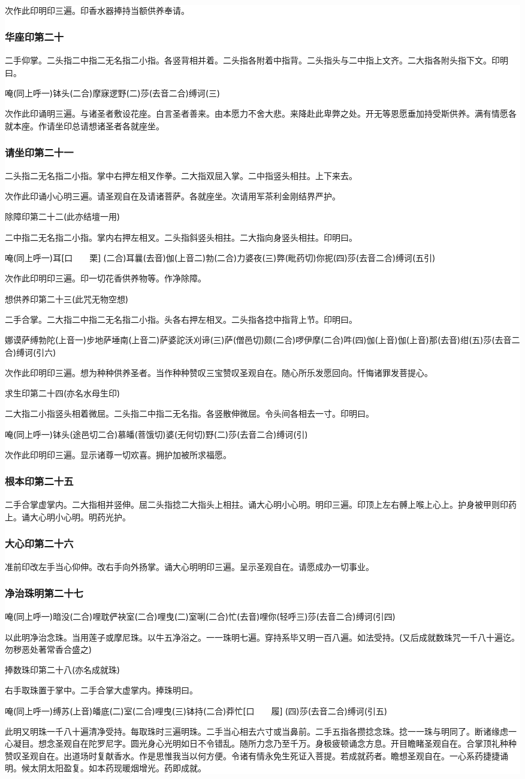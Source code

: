 次作此印明印三遍。印香水器捧持当额供养奉请。  

### 华座印第二十

二手仰掌。二头指二中指二无名指二小指。各竖背相并着。二头指各附着中指背。二头指头与二中指上文齐。二大指各附头指下文。印明曰。  

唵(同上呼一)钵头(二合)摩寐逻野(二)莎(去音二合)缚诃(三)  

次作此印诵明三遍。与诸圣者敷设花座。白言圣者善来。由本愿力不舍大悲。来降赴此卑弊之处。开无等恩愿垂加持受斯供养。满有情愿各就本座。作请坐印总请想诸圣者各就座坐。  

### 请坐印第二十一

二头指二无名指二小指。掌中右押左相叉作拳。二大指双屈入掌。二中指竖头相拄。上下来去。  

次作此印诵小心明三遍。请圣观自在及请诸菩萨。各就座坐。次请用军茶利金刚结界严护。  

除障印第二十二(此亦结壇一用)  

二中指二无名指二小指。掌内右押左相叉。二头指斜竖头相拄。二大指向身竖头相拄。印明曰。  

唵(同上呼一)耳[口　　栗] (二合)耳曩(去音)伽(上音二)勃(二合)力婆夜(三)弊(毗药切)你抳(四)莎(去音二合)缚诃(五引)  

次作此印明印三遍。印一切花香供养物等。作净除障。  

想供养印第二十三(此咒无物空想)  

二手合掌。二大指二中指二无名指二小指。头各右押左相叉。二头指各捻中指背上节。印明曰。  

娜谟萨缚勃陀(上音一)步地萨埵南(上音二)萨婆詑沃刈谛(三)萨(僧邑切)颇(二合)啰伊摩(二合)吽(四)伽(上音)伽(上音)那(去音)绀(五)莎(去音二合)缚诃(引六)  

次作此印明印三遍。想为种种供养圣者。当作种种赞叹三宝赞叹圣观自在。随心所乐发愿回向。忏悔诸罪发菩提心。  

求生印第二十四(亦名水母生印)  

二大指二小指竖头相着微屈。二头指二中指二无名指。各竖散伸微屈。令头间各相去一寸。印明曰。  

唵(同上呼一)钵头(途邑切二合)慕皤(菩饿切)婆(无何切)野(二)莎(去音二合)缚诃(引)  

次作此印明印三遍。显示诸尊一切欢喜。拥护加被所求福愿。  

### 根本印第二十五

二手合掌虚掌内。二大指相并竖伸。屈二头指捻二大指头上相拄。诵大心明小心明。明印三遍。印顶上左右髆上喉上心上。护身被甲则印药上。诵大心明小心明。明药光护。  

### 大心印第二十六

准前印改左手当心仰伸。改右手向外扬掌。诵大心明明印三遍。呈示圣观自在。请愿成办一切事业。  

### 净治珠明第二十七

唵(同上呼一)暗没(二合)哩耽俨袂室(二合)哩曳(二)室唎(二合)忙(去音)哩你(轻呼三)莎(去音二合)缚诃(引四)  

以此明净治念珠。当用莲子或摩尼珠。以牛五净浴之。一一珠明七遍。穿持系毕又明一百八遍。如法受持。(又后成就数珠咒一千八十遍讫。勿秽恶处著常香合盛之)  

捧数珠印第二十八(亦名成就珠)  

右手取珠置于掌中。二手合掌大虚掌内。捧珠明曰。  

唵(同上呼一)缚苏(上音)皤底(二)室(二合)哩曳(三)钵持(二合)莽忙[口　　履] (四)莎(去音二合)缚诃(引五)  

此明又明珠一千八十遍清净受持。每取珠时三遍明珠。二手当心相去六寸或当鼻前。二手五指各攒捻念珠。捻一一珠与明同了。断诸缘虑一心凝目。想念圣观自在陀罗尼字。圆光身心光明如日不令错乱。随所力念乃至千万。身极疲顿诵念方息。开目瞻睹圣观自在。合掌顶礼种种赞叹圣观自在。出道场时复献香水。作是思惟我当以何方便。令诸有情永免生死证入菩提。若成就药者。瞻想圣观自在。一心系药捷捷诵明。候太阴太阳盈复。如本药现暖烟增光。药即成就。  
